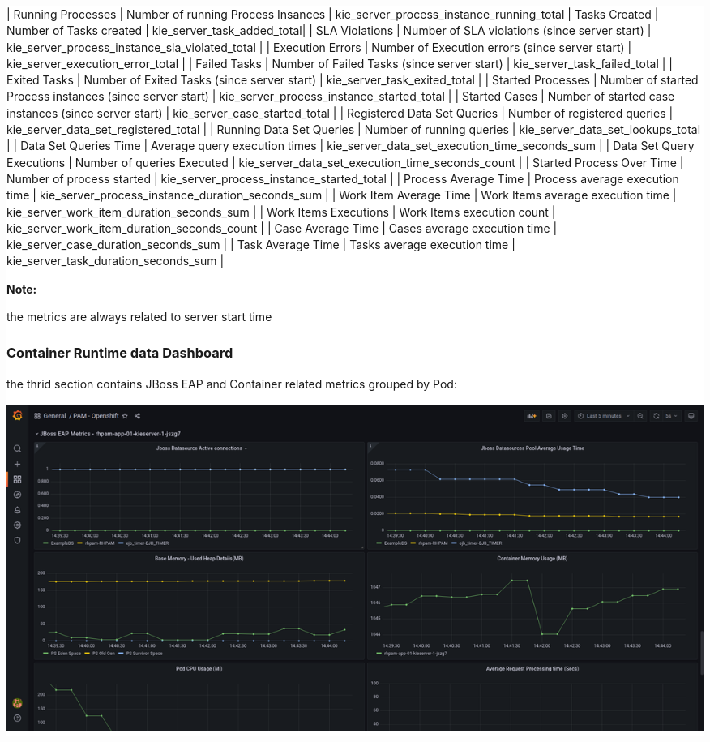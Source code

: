 | Running Processes | Number of running Process Insances | kie_server_process_instance_running_total
| Tasks Created | Number of Tasks created | kie_server_task_added_total|
| SLA Violations | Number of SLA violations (since server start)  | kie_server_process_instance_sla_violated_total |
| Execution Errors | Number of Execution errors  (since server start)  | kie_server_execution_error_total |
| Failed Tasks | Number of Failed Tasks (since server start) | kie_server_task_failed_total |
| Exited Tasks | Number of Exited Tasks (since server start)  | kie_server_task_exited_total |
| Started Processes | Number of started Process instances (since server start) | kie_server_process_instance_started_total | 
| Started Cases | Number of started case instances (since server start) | kie_server_case_started_total | 
| Registered Data Set Queries | Number of registered queries | kie_server_data_set_registered_total | 
| Running Data Set Queries | Number of running queries | kie_server_data_set_lookups_total | 
| Data Set Queries Time | Average query execution times | kie_server_data_set_execution_time_seconds_sum | 
| Data Set Query Executions | Number of queries Executed | kie_server_data_set_execution_time_seconds_count | 
| Started Process Over Time | Number of process started | kie_server_process_instance_started_total | 
| Process Average Time | Process average execution time | kie_server_process_instance_duration_seconds_sum | 
| Work Item Average Time | Work Items average execution time | kie_server_work_item_duration_seconds_sum | 
| Work Items Executions | Work Items execution count | kie_server_work_item_duration_seconds_count | 
| Case Average Time |  Cases average execution time | kie_server_case_duration_seconds_sum | 
| Task Average Time |  Tasks average execution time | kie_server_task_duration_seconds_sum |

**Note:**

the metrics are always related to server start time

### Container Runtime data Dashboard ###

the thrid section contains JBoss EAP and Container related metrics grouped by Pod:

![Dashboard - Container Runtime part 01](docs/images/grafana/png/Dashboard_03.png)
